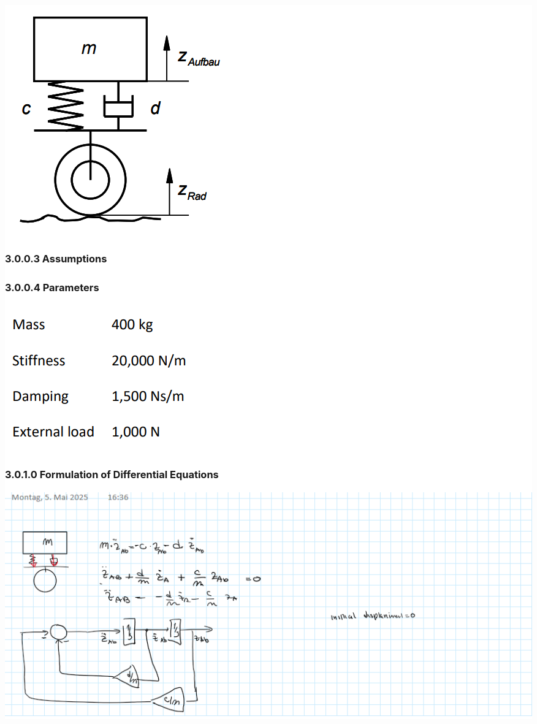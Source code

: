 ![image.png](assets/image%2014.png)

### 3.0.0.3 Assumptions

### 3.0.0.4 Parameters

![image.png](assets/image%2015.png)

### 3.0.1.0 Formulation of Differential Equations

![image.png](assets/image%2016.png)

